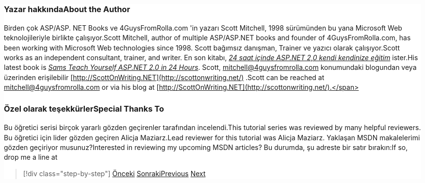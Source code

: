 ### <a name="about-the-author"></a><span data-ttu-id="1e7c5-282">Yazar hakkında</span><span class="sxs-lookup"><span data-stu-id="1e7c5-282">About the Author</span></span>

<span data-ttu-id="1e7c5-283">Birden çok ASP/ASP. NET Books ve 4GuysFromRolla.com 'in yazarı Scott Mitchell, 1998 sürümünden bu yana Microsoft Web teknolojileriyle birlikte çalışıyor.</span><span class="sxs-lookup"><span data-stu-id="1e7c5-283">Scott Mitchell, author of multiple ASP/ASP.NET books and founder of 4GuysFromRolla.com, has been working with Microsoft Web technologies since 1998.</span></span> <span data-ttu-id="1e7c5-284">Scott bağımsız danışman, Trainer ve yazıcı olarak çalışıyor.</span><span class="sxs-lookup"><span data-stu-id="1e7c5-284">Scott works as an independent consultant, trainer, and writer.</span></span> <span data-ttu-id="1e7c5-285">En son kitabı, *[24 saat içinde ASP.NET 2,0 kendi kendinize eğitim](https://www.amazon.com/exec/obidos/ASIN/0672327384/4guysfromrollaco)* ister.</span><span class="sxs-lookup"><span data-stu-id="1e7c5-285">His latest book is *[Sams Teach Yourself ASP.NET 2.0 in 24 Hours](https://www.amazon.com/exec/obidos/ASIN/0672327384/4guysfromrollaco)*.</span></span> <span data-ttu-id="1e7c5-286">Scott, [mitchell@4guysfromrolla.com](mailto:mitchell@4guysfromrolla.com) konumundaki blogundan veya üzerinden erişilebilir [http://ScottOnWriting.NET](http://scottonwriting.net/) .</span><span class="sxs-lookup"><span data-stu-id="1e7c5-286">Scott can be reached at [mitchell@4guysfromrolla.com](mailto:mitchell@4guysfromrolla.com) or via his blog at [http://ScottOnWriting.NET](http://scottonwriting.net/).</span></span>

### <a name="special-thanks-to"></a><span data-ttu-id="1e7c5-287">Özel olarak teşekkürler</span><span class="sxs-lookup"><span data-stu-id="1e7c5-287">Special Thanks To</span></span>

<span data-ttu-id="1e7c5-288">Bu öğretici serisi birçok yararlı gözden geçirenler tarafından incelendi.</span><span class="sxs-lookup"><span data-stu-id="1e7c5-288">This tutorial series was reviewed by many helpful reviewers.</span></span> <span data-ttu-id="1e7c5-289">Bu öğretici için lider gözden geçiren Alicja Maziarz.</span><span class="sxs-lookup"><span data-stu-id="1e7c5-289">Lead reviewer for this tutorial was Alicja Maziarz.</span></span> <span data-ttu-id="1e7c5-290">Yaklaşan MSDN makalelerimi gözden geçiriyor musunuz?</span><span class="sxs-lookup"><span data-stu-id="1e7c5-290">Interested in reviewing my upcoming MSDN articles?</span></span> <span data-ttu-id="1e7c5-291">Bu durumda, şu adreste bir satır bırakın:</span><span class="sxs-lookup"><span data-stu-id="1e7c5-291">If so, drop me a line at</span></span>

> [!div class="step-by-step"]
> <span data-ttu-id="1e7c5-292">[Önceki](unlocking-and-approving-user-accounts-cs.md) 
>  [Sonraki](recovering-and-changing-passwords-vb.md)</span><span class="sxs-lookup"><span data-stu-id="1e7c5-292">[Previous](unlocking-and-approving-user-accounts-cs.md)
[Next](recovering-and-changing-passwords-vb.md)</span></span>

